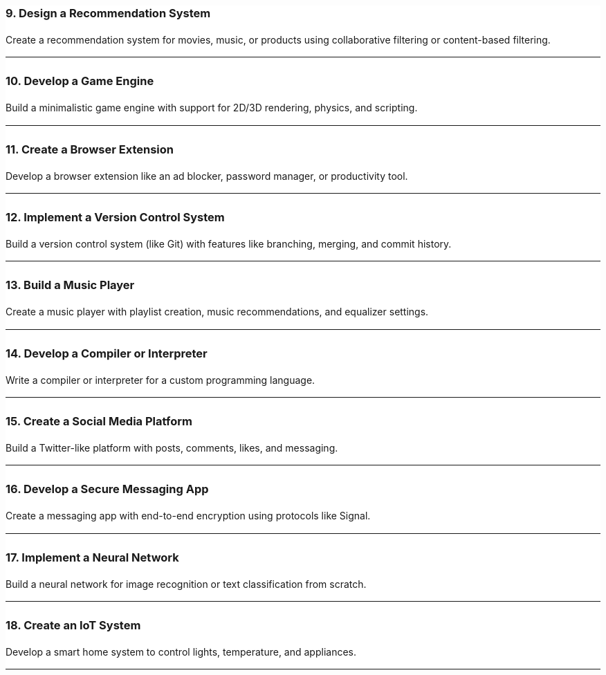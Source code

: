 ### **9. Design a Recommendation System**
Create a recommendation system for movies, music, or products using collaborative filtering or content-based filtering.

---

### **10. Develop a Game Engine**
Build a minimalistic game engine with support for 2D/3D rendering, physics, and scripting.

---

### **11. Create a Browser Extension**
Develop a browser extension like an ad blocker, password manager, or productivity tool.

---

### **12. Implement a Version Control System**
Build a version control system (like Git) with features like branching, merging, and commit history.

---

### **13. Build a Music Player**
Create a music player with playlist creation, music recommendations, and equalizer settings.

---

### **14. Develop a Compiler or Interpreter**
Write a compiler or interpreter for a custom programming language.

---

### **15. Create a Social Media Platform**
Build a Twitter-like platform with posts, comments, likes, and messaging.

---

### **16. Develop a Secure Messaging App**
Create a messaging app with end-to-end encryption using protocols like Signal.

---

### **17. Implement a Neural Network**
Build a neural network for image recognition or text classification from scratch.

---

### **18. Create an IoT System**
Develop a smart home system to control lights, temperature, and appliances.

---
